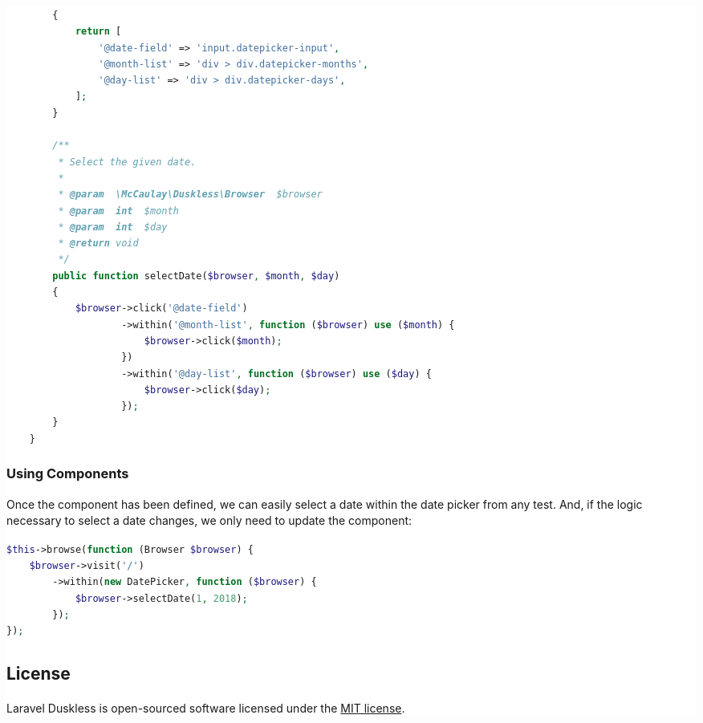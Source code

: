 ```php
        {
            return [
                '@date-field' => 'input.datepicker-input',
                '@month-list' => 'div > div.datepicker-months',
                '@day-list' => 'div > div.datepicker-days',
            ];
        }

        /**
         * Select the given date.
         *
         * @param  \McCaulay\Duskless\Browser  $browser
         * @param  int  $month
         * @param  int  $day
         * @return void
         */
        public function selectDate($browser, $month, $day)
        {
            $browser->click('@date-field')
                    ->within('@month-list', function ($browser) use ($month) {
                        $browser->click($month);
                    })
                    ->within('@day-list', function ($browser) use ($day) {
                        $browser->click($day);
                    });
        }
    }
```

<a name="using-components"></a>
### Using Components

Once the component has been defined, we can easily select a date within the date picker from any test. And, if the logic necessary to select a date changes, we only need to update the component:

```php
$this->browse(function (Browser $browser) {
    $browser->visit('/')
        ->within(new DatePicker, function ($browser) {
            $browser->selectDate(1, 2018);
        });
});
```

## License

Laravel Duskless is open-sourced software licensed under the [MIT license](https://opensource.org/licenses/MIT).
